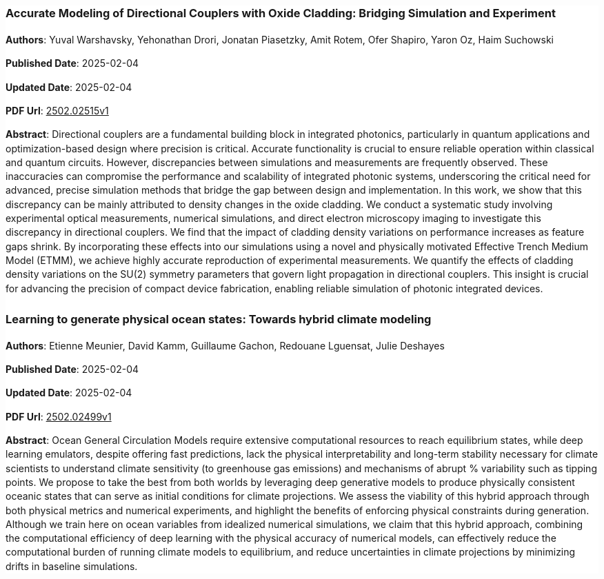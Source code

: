 
### Accurate Modeling of Directional Couplers with Oxide Cladding: Bridging Simulation and Experiment
**Authors**: Yuval Warshavsky, Yehonathan Drori, Jonatan Piasetzky, Amit Rotem, Ofer Shapiro, Yaron Oz, Haim Suchowski

**Published Date**: 2025-02-04

**Updated Date**: 2025-02-04

**PDF Url**: [2502.02515v1](http://arxiv.org/pdf/2502.02515v1)

**Abstract**: Directional couplers are a fundamental building block in integrated
photonics, particularly in quantum applications and optimization-based design
where precision is critical. Accurate functionality is crucial to ensure
reliable operation within classical and quantum circuits. However,
discrepancies between simulations and measurements are frequently observed.
These inaccuracies can compromise the performance and scalability of integrated
photonic systems, underscoring the critical need for advanced, precise
simulation methods that bridge the gap between design and implementation. In
this work, we show that this discrepancy can be mainly attributed to density
changes in the oxide cladding. We conduct a systematic study involving
experimental optical measurements, numerical simulations, and direct electron
microscopy imaging to investigate this discrepancy in directional couplers. We
find that the impact of cladding density variations on performance increases as
feature gaps shrink. By incorporating these effects into our simulations using
a novel and physically motivated Effective Trench Medium Model (ETMM), we
achieve highly accurate reproduction of experimental measurements. We quantify
the effects of cladding density variations on the SU(2) symmetry parameters
that govern light propagation in directional couplers. This insight is crucial
for advancing the precision of compact device fabrication, enabling reliable
simulation of photonic integrated devices.


### Learning to generate physical ocean states: Towards hybrid climate modeling
**Authors**: Etienne Meunier, David Kamm, Guillaume Gachon, Redouane Lguensat, Julie Deshayes

**Published Date**: 2025-02-04

**Updated Date**: 2025-02-04

**PDF Url**: [2502.02499v1](http://arxiv.org/pdf/2502.02499v1)

**Abstract**: Ocean General Circulation Models require extensive computational resources to
reach equilibrium states, while deep learning emulators, despite offering fast
predictions, lack the physical interpretability and long-term stability
necessary for climate scientists to understand climate sensitivity (to
greenhouse gas emissions) and mechanisms of abrupt % variability such as
tipping points. We propose to take the best from both worlds by leveraging deep
generative models to produce physically consistent oceanic states that can
serve as initial conditions for climate projections. We assess the viability of
this hybrid approach through both physical metrics and numerical experiments,
and highlight the benefits of enforcing physical constraints during generation.
Although we train here on ocean variables from idealized numerical simulations,
we claim that this hybrid approach, combining the computational efficiency of
deep learning with the physical accuracy of numerical models, can effectively
reduce the computational burden of running climate models to equilibrium, and
reduce uncertainties in climate projections by minimizing drifts in baseline
simulations.

